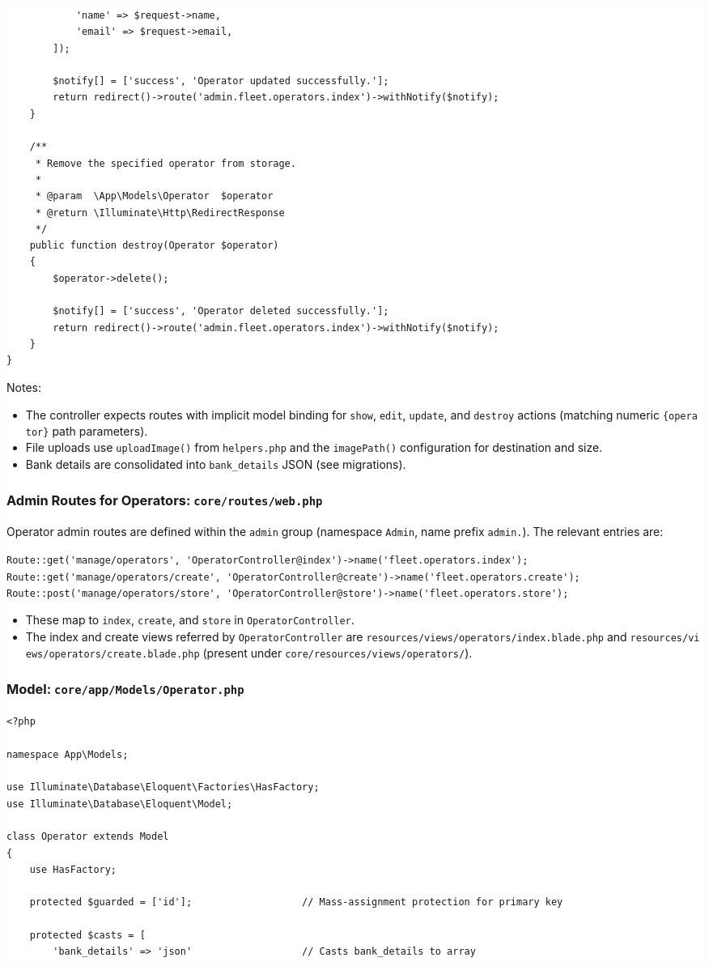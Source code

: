 ```1:162:core/app/Http/Controllers/Admin/OperatorController.php
            'name' => $request->name,
            'email' => $request->email,
        ]);

        $notify[] = ['success', 'Operator updated successfully.'];
        return redirect()->route('admin.fleet.operators.index')->withNotify($notify);
    }

    /**
     * Remove the specified operator from storage.
     *
     * @param  \App\Models\Operator  $operator
     * @return \Illuminate\Http\RedirectResponse
     */
    public function destroy(Operator $operator)
    {
        $operator->delete();

        $notify[] = ['success', 'Operator deleted successfully.'];
        return redirect()->route('admin.fleet.operators.index')->withNotify($notify);
    }
}
```

Notes:

- The controller expects routes with implicit model binding for `show`, `edit`, `update`, and `destroy` actions (matching numeric `{operator}` path parameters).
- File uploads use `uploadImage()` from `helpers.php` and the `imagePath()` configuration for destination and size.
- Bank details are consolidated into `bank_details` JSON (see migrations).

### Admin Routes for Operators: `core/routes/web.php`

Operator admin routes are defined within the `admin` group (namespace `Admin`, name prefix `admin.`). The relevant entries are:

```149:154:core/routes/web.php
Route::get('manage/operators', 'OperatorController@index')->name('fleet.operators.index');
Route::get('manage/operators/create', 'OperatorController@create')->name('fleet.operators.create');
Route::post('manage/operators/store', 'OperatorController@store')->name('fleet.operators.store');
```

- These map to `index`, `create`, and `store` in `OperatorController`.
- The index and create views referred by `OperatorController` are `resources/views/operators/index.blade.php` and `resources/views/operators/create.blade.php` (present under `core/resources/views/operators/`).

### Model: `core/app/Models/Operator.php`

```1:25:core/app/Models/Operator.php
<?php

namespace App\Models;

use Illuminate\Database\Eloquent\Factories\HasFactory;
use Illuminate\Database\Eloquent\Model;

class Operator extends Model
{
    use HasFactory;

    protected $guarded = ['id'];                   // Mass-assignment protection for primary key

    protected $casts = [
        'bank_details' => 'json'                   // Casts bank_details to array
```
